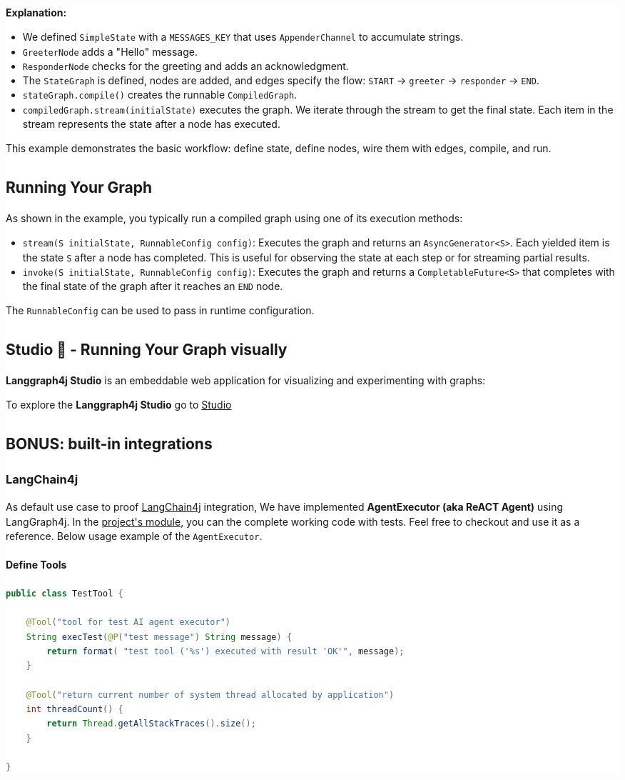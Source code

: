 **Explanation:**

*   We defined `SimpleState` with a `MESSAGES_KEY` that uses `AppenderChannel` to accumulate strings.
*   `GreeterNode` adds a "Hello" message.
*   `ResponderNode` checks for the greeting and adds an acknowledgment.
*   The `StateGraph` is defined, nodes are added, and edges specify the flow: `START` -> `greeter` -> `responder` -> `END`.
*   `stateGraph.compile()` creates the runnable `CompiledGraph`.
*   `compiledGraph.stream(initialState)` executes the graph. We iterate through the stream to get the final state. Each item in the stream represents the state after a node has executed.

This example demonstrates the basic workflow: define state, define nodes, wire them with edges, compile, and run.

## Running Your Graph

As shown in the example, you typically run a compiled graph using one of its execution methods:

*   `stream(S initialState, RunnableConfig config)`: Executes the graph and returns an `AsyncGenerator<S>`. Each yielded item is the state `S` after a node has completed. This is useful for observing the state at each step or for streaming partial results.
*   `invoke(S initialState, RunnableConfig config)`: Executes the graph and returns a `CompletableFuture<S>` that completes with the final state of the graph after it reaches an `END` node.

The `RunnableConfig` can be used to pass in runtime configuration.

## Studio 🤩 - Running Your Graph visually

**Langgraph4j Studio** is an embeddable web application for visualizing and experimenting with graphs:

To explore the **Langgraph4j Studio** go to [Studio]

## BONUS: built-in integrations

### LangChain4j 

As default use case to proof [LangChain4j] integration, We have implemented **AgentExecutor (aka ReACT Agent)** using LangGraph4j. In the [project's module][agent-executor], you can the complete working code with tests. Feel free to checkout and use it as a reference.
Below usage example of the `AgentExecutor`.

#### Define Tools

```java
public class TestTool {

    @Tool("tool for test AI agent executor")
    String execTest(@P("test message") String message) {
        return format( "test tool ('%s') executed with result 'OK'", message);
    }

    @Tool("return current number of system thread allocated by application")
    int threadCount() {
        return Thread.getAllStackTraces().size();
    }

}
```


[agent-executor]: https://github.com/langgraph4j/langgraph4j/tree/main/langchain4j/langchain4j-agent
[spring-ai-agent]: https://github.com/langgraph4j/langgraph4j/tree/main/spring-ai/spring-ai-agent
[Studio]: /studio
[LangGraph]: https://github.com/langchain-ai/langgraph
[Langchain4j]: https://github.com/langchain4j/langchain4j
[Spring AI]: https://spring.io/projects/spring-ai.
[Maven Central Repository]: https://central.sonatype.com/search?q=g%3Aorg.bsc.langgraph4j
[Mermaid]: https://mermaid.js.org/
[PlantUML]: https://plantuml.com/
[how-tos/]: how-tos/
[how-tos/llm-streaming.ipynb]: how-tos/llm-streaming.ipynb
[how-tos/plantuml.ipynb]: how-tos/plantuml.ipynb
[how-tos/time-travel.ipynb]: how-tos/time-travel.ipynb
[how-tos/subgraph-as-nodeaction.ipynb]: how-tos/subgraph-as-nodeaction.ipynb
[how-tos/subgraph-as-compiledgraph.ipynb]: how-tos/subgraph-as-compiledgraph.ipynb
[how-tos/subgraph-as-stategraph.ipynb]: how-tos/subgraph-as-stategraph.ipynb
[how-tos/parallel-branch.ipynb]: how-tos/parallel-branch.ipynb
[IJava]: https://github.com/SpencerPark/IJava
[samples/]: https://github.com/langgraph4j/langgraph4j-examples
[API documentation (Javadocs)]: /langgraph4j/apidocs/index.html